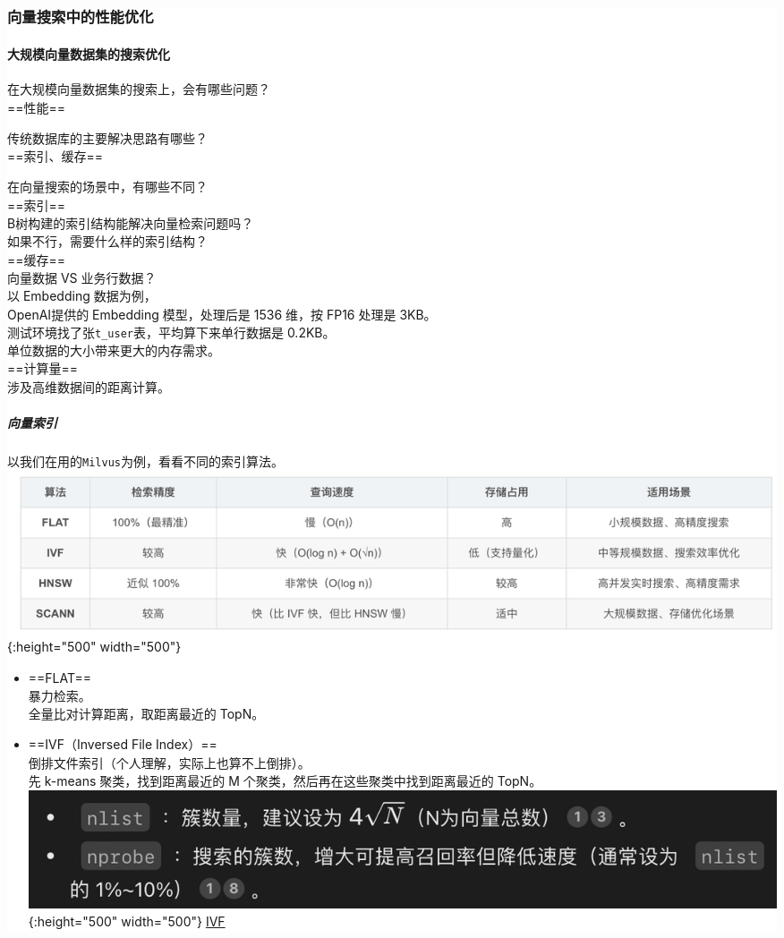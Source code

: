 
### 向量搜索中的性能优化  
#### 大规模向量数据集的搜索优化  
在大规模向量数据集的搜索上，会有哪些问题？  
==性能==  

传统数据库的主要解决思路有哪些？  
==索引、缓存==  

在向量搜索的场景中，有哪些不同？  
==索引==  
B树构建的索引结构能解决向量检索问题吗？  
如果不行，需要什么样的索引结构？  
==缓存==  
向量数据 VS 业务行数据？  
以 Embedding 数据为例，  
OpenAI提供的 Embedding 模型，处理后是 1536 维，按 FP16 处理是 3KB。  
测试环境找了张`t_user`表，平均算下来单行数据是 0.2KB。  
单位数据的大小带来更大的内存需求。  
==计算量==  
涉及高维数据间的距离计算。  

##### 向量索引  
以我们在用的`Milvus`为例，看看不同的索引算法。  
![](https://github.com/Taaang/blog/blob/master/assets/images/post_imgs/rag_embedding_search/20.png?raw=true){:height="500" width="500"}

* ==FLAT==  
暴力检索。  
全量比对计算距离，取距离最近的 TopN。  

* ==IVF（Inversed File Index）==  
倒排文件索引（个人理解，实际上也算不上倒排）。  
先 k-means 聚类，找到距离最近的 M 个聚类，然后再在这些聚类中找到距离最近的 TopN。  
![](https://github.com/Taaang/blog/blob/master/assets/images/post_imgs/rag_embedding_search/99.png?raw=true){:height="500" width="500"}
[IVF](https://www.geogebra.org/calculator/vsbhuunp)